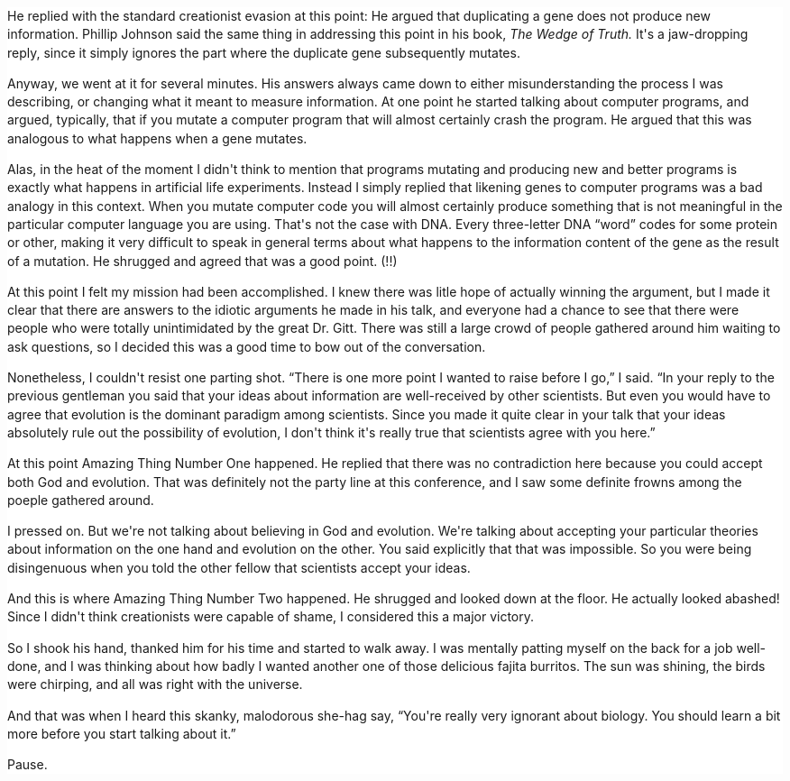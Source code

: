 <p>He replied with the standard creationist evasion at this point: He argued that duplicating a gene does not produce new information.  Phillip Johnson said the same thing in addressing this point in his book, <i>The Wedge of Truth.</i>  It's a jaw-dropping reply, since it simply ignores the part where the duplicate gene subsequently mutates.</p>

<p>Anyway, we went at it for several minutes.  His answers always came down to either misunderstanding the process I was describing, or changing what it meant to measure information.  At one point he started talking about computer programs, and argued, typically, that if you mutate a computer program that will almost certainly crash the program.  He argued that this was analogous to what happens when a gene mutates.</p>

<p>Alas, in the heat of the moment I didn't think to mention that programs mutating and producing new and better programs is exactly what happens in artificial life experiments.  Instead I simply replied that likening genes to computer programs was a bad analogy in this context.  When you mutate computer code you will almost certainly produce something that is not meaningful in the particular computer language you are using.  That's not the case with DNA.  Every three-letter DNA &ldquo;word&rdquo; codes for some protein or other, making it very difficult to speak in general terms about what happens to the information content of the gene as the result of a mutation.  He shrugged and agreed that was a good point.  (!!)</p>

<p>At this point I felt my mission had been accomplished.  I knew there was litle hope of actually winning the argument, but I made it clear that there are answers to the idiotic arguments he made in his talk, and everyone had a chance to see that there were people who were totally unintimidated by the great Dr. Gitt.  There was still a large crowd of people gathered around him waiting to ask questions, so I decided this was a good time to bow out of the conversation.</p>

<p>Nonetheless, I couldn't resist one parting shot.  &ldquo;There is one more point I wanted to raise before I go,&rdquo; I said.  &ldquo;In your reply to the previous gentleman you said that your ideas about information are well-received by other scientists.  But even you would have to agree that evolution is the dominant paradigm among scientists.  Since you made it quite clear in your talk that your ideas absolutely rule out the possibility of evolution, I don't think it's really true that scientists agree with you here.&rdquo;</p>

<p>At this point Amazing Thing Number One happened.  He replied that there was no contradiction here because you could accept both God and evolution.  That was definitely not the party line at this conference, and I saw some definite frowns among the poeple gathered around.</p>

<p>I pressed on.  But we're not talking about believing in God and evolution.  We're talking about accepting your particular theories about information on the one hand and evolution on the other.  You said explicitly that that was impossible.  So you were being disingenuous when you told the other fellow that scientists accept your ideas.</p>

<p>And this is where Amazing Thing Number Two happened.  He shrugged and looked down at the floor.  He actually looked abashed!  Since I didn't think creationists were capable of shame, I considered this a major victory.</p>

<p>So I shook his hand, thanked him for his time and started to walk away.  I was mentally patting myself on the back for a job well-done, and I was thinking about how badly I wanted another one of those delicious fajita burritos.  The sun was shining, the birds were chirping, and all was right with the universe.</p>

<p>And that was when I heard this skanky, malodorous she-hag say, &ldquo;You're really very ignorant about biology.  You should learn a bit more before you start talking about it.&rdquo;</p>

<p>Pause.</p>
